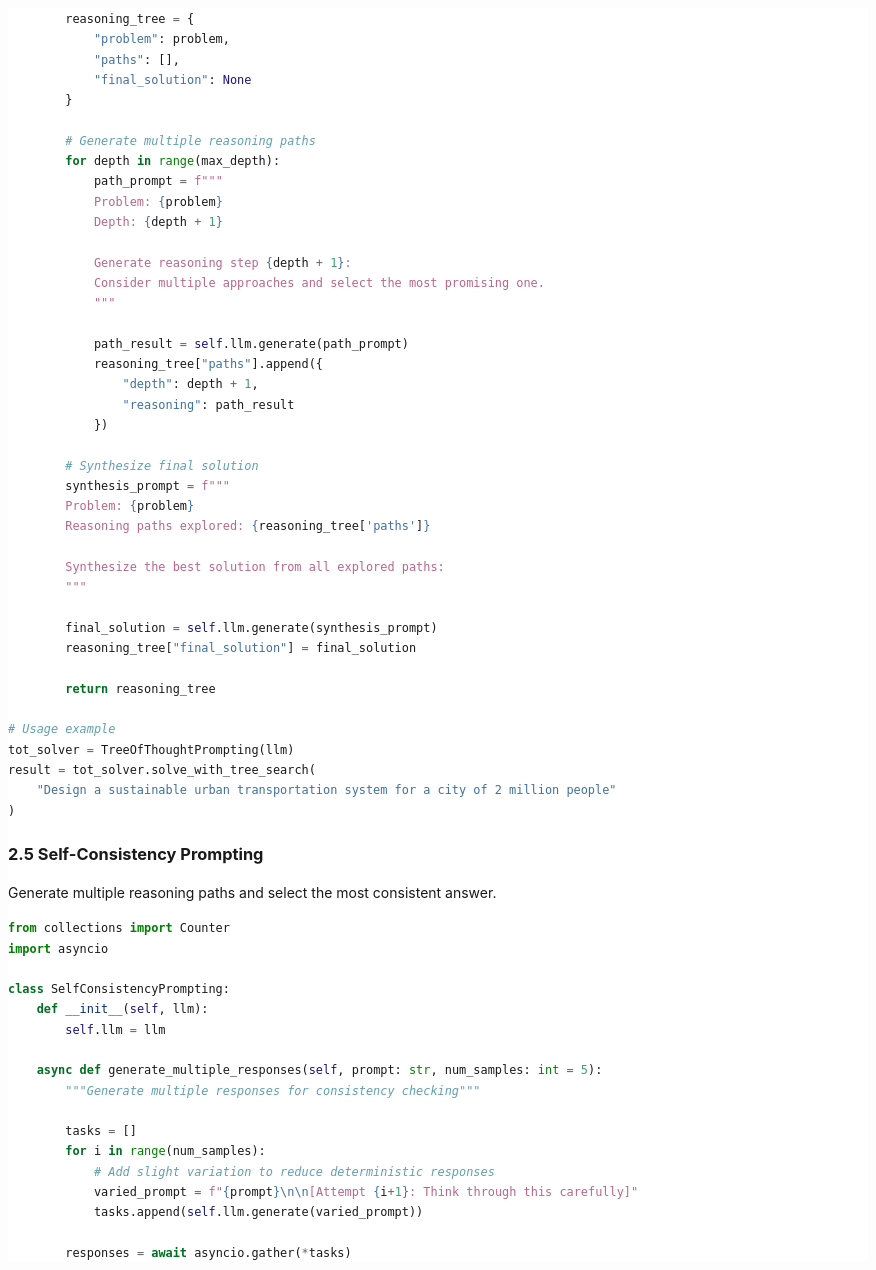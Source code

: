 ```python
        reasoning_tree = {
            "problem": problem,
            "paths": [],
            "final_solution": None
        }
        
        # Generate multiple reasoning paths
        for depth in range(max_depth):
            path_prompt = f"""
            Problem: {problem}
            Depth: {depth + 1}
            
            Generate reasoning step {depth + 1}:
            Consider multiple approaches and select the most promising one.
            """
            
            path_result = self.llm.generate(path_prompt)
            reasoning_tree["paths"].append({
                "depth": depth + 1,
                "reasoning": path_result
            })
        
        # Synthesize final solution
        synthesis_prompt = f"""
        Problem: {problem}
        Reasoning paths explored: {reasoning_tree['paths']}
        
        Synthesize the best solution from all explored paths:
        """
        
        final_solution = self.llm.generate(synthesis_prompt)
        reasoning_tree["final_solution"] = final_solution
        
        return reasoning_tree

# Usage example
tot_solver = TreeOfThoughtPrompting(llm)
result = tot_solver.solve_with_tree_search(
    "Design a sustainable urban transportation system for a city of 2 million people"
)
```

### 2.5 Self-Consistency Prompting

Generate multiple reasoning paths and select the most consistent answer.

```python
from collections import Counter
import asyncio

class SelfConsistencyPrompting:
    def __init__(self, llm):
        self.llm = llm
        
    async def generate_multiple_responses(self, prompt: str, num_samples: int = 5):
        """Generate multiple responses for consistency checking"""
        
        tasks = []
        for i in range(num_samples):
            # Add slight variation to reduce deterministic responses
            varied_prompt = f"{prompt}\n\n[Attempt {i+1}: Think through this carefully]"
            tasks.append(self.llm.generate(varied_prompt))
        
        responses = await asyncio.gather(*tasks)
```